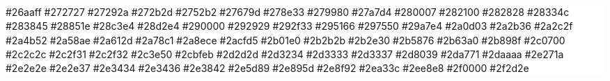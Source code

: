 #26aaff
#272727
#27292a
#272b2d
#2752b2
#27679d
#278e33
#279980
#27a7d4
#280007
#282100
#282828
#28334c
#283845
#28851e
#28c3e4
#28d2e4
#290000
#292929
#292f33
#295166
#297550
#29a7e4
#2a0d03
#2a2b36
#2a2c2f
#2a4b52
#2a58ae
#2a612d
#2a78c1
#2a8ece
#2acfd5
#2b01e0
#2b2b2b
#2b2e30
#2b5876
#2b63a0
#2b898f
#2c0700
#2c2c2c
#2c2f31
#2c2f32
#2c3e50
#2cbfeb
#2d2d2d
#2d3234
#2d3333
#2d3337
#2d8039
#2da771
#2daaaa
#2e271a
#2e2e2e
#2e2e37
#2e3434
#2e3436
#2e3842
#2e5d89
#2e895d
#2e8f92
#2ea33c
#2ee8e8
#2f0000
#2f2d2e